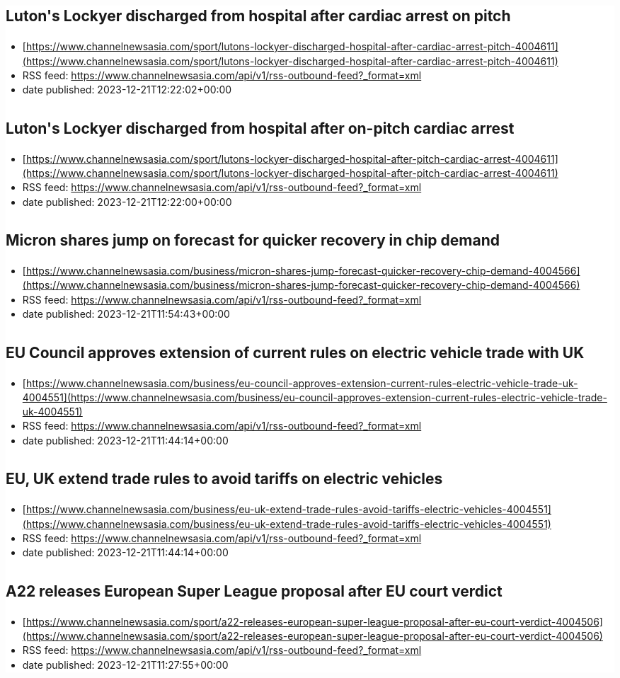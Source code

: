 ## Luton's Lockyer discharged from hospital after cardiac arrest on pitch
 - [https://www.channelnewsasia.com/sport/lutons-lockyer-discharged-hospital-after-cardiac-arrest-pitch-4004611](https://www.channelnewsasia.com/sport/lutons-lockyer-discharged-hospital-after-cardiac-arrest-pitch-4004611)
 - RSS feed: https://www.channelnewsasia.com/api/v1/rss-outbound-feed?_format=xml
 - date published: 2023-12-21T12:22:02+00:00



## Luton's Lockyer discharged from hospital after on-pitch cardiac arrest
 - [https://www.channelnewsasia.com/sport/lutons-lockyer-discharged-hospital-after-pitch-cardiac-arrest-4004611](https://www.channelnewsasia.com/sport/lutons-lockyer-discharged-hospital-after-pitch-cardiac-arrest-4004611)
 - RSS feed: https://www.channelnewsasia.com/api/v1/rss-outbound-feed?_format=xml
 - date published: 2023-12-21T12:22:00+00:00



## Micron shares jump on forecast for quicker recovery in chip demand
 - [https://www.channelnewsasia.com/business/micron-shares-jump-forecast-quicker-recovery-chip-demand-4004566](https://www.channelnewsasia.com/business/micron-shares-jump-forecast-quicker-recovery-chip-demand-4004566)
 - RSS feed: https://www.channelnewsasia.com/api/v1/rss-outbound-feed?_format=xml
 - date published: 2023-12-21T11:54:43+00:00



## EU Council approves extension of current rules on electric vehicle trade with UK
 - [https://www.channelnewsasia.com/business/eu-council-approves-extension-current-rules-electric-vehicle-trade-uk-4004551](https://www.channelnewsasia.com/business/eu-council-approves-extension-current-rules-electric-vehicle-trade-uk-4004551)
 - RSS feed: https://www.channelnewsasia.com/api/v1/rss-outbound-feed?_format=xml
 - date published: 2023-12-21T11:44:14+00:00



## EU, UK extend trade rules to avoid tariffs on electric vehicles
 - [https://www.channelnewsasia.com/business/eu-uk-extend-trade-rules-avoid-tariffs-electric-vehicles-4004551](https://www.channelnewsasia.com/business/eu-uk-extend-trade-rules-avoid-tariffs-electric-vehicles-4004551)
 - RSS feed: https://www.channelnewsasia.com/api/v1/rss-outbound-feed?_format=xml
 - date published: 2023-12-21T11:44:14+00:00



## A22 releases European Super League proposal after EU court verdict
 - [https://www.channelnewsasia.com/sport/a22-releases-european-super-league-proposal-after-eu-court-verdict-4004506](https://www.channelnewsasia.com/sport/a22-releases-european-super-league-proposal-after-eu-court-verdict-4004506)
 - RSS feed: https://www.channelnewsasia.com/api/v1/rss-outbound-feed?_format=xml
 - date published: 2023-12-21T11:27:55+00:00
